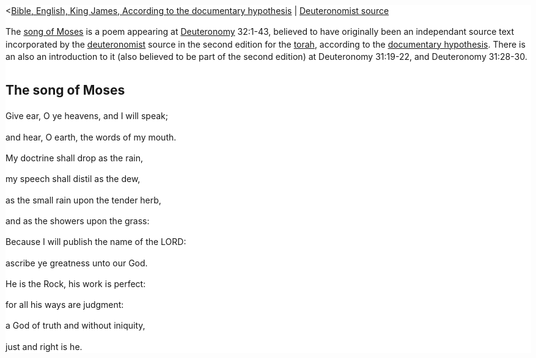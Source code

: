 \<<a
href="Bible,_English,_King_James,_According_to_the_documentary_hypothesis"
class="wikilink"
title="Bible, English, King James, According to the documentary hypothesis">Bible,
English, King James, According to the documentary hypothesis</a> \| <a
href="Bible,_English,_King_James,_Documentary_Hypothesis,_Deuteronomist_source"
class="wikilink" title="Deuteronomist source">Deuteronomist source</a>

The
<a href="w:song_of_Moses" class="wikilink" title="song of Moses">song of
Moses</a> is a poem appearing at
<a href="w:Deuteronomy" class="wikilink"
title="Deuteronomy">Deuteronomy</a> 32:1-43, believed to have originally
been an independant source text incorporated by the
<a href="w:deuteronomist" class="wikilink"
title="deuteronomist">deuteronomist</a> source in the second edition for
the <a href="w:torah" class="wikilink" title="torah">torah</a>,
according to the <a href="w:documentary_hypothesis" class="wikilink"
title="documentary hypothesis">documentary hypothesis</a>. There is an
also an introduction to it (also believed to be part of the second
edition) at Deuteronomy 31:19-22, and Deuteronomy 31:28-30.

## The song of Moses

  
Give ear, O ye heavens, and I will speak;

and hear, O earth, the words of my mouth.



  
My doctrine shall drop as the rain,

my speech shall distil as the dew,



  
as the small rain upon the tender herb,

and as the showers upon the grass:



  
Because I will publish the name of the LORD:

ascribe ye greatness unto our God.



  
He is the Rock, his work is perfect:

for all his ways are judgment:



  
a God of truth and without iniquity,

just and right is he.
